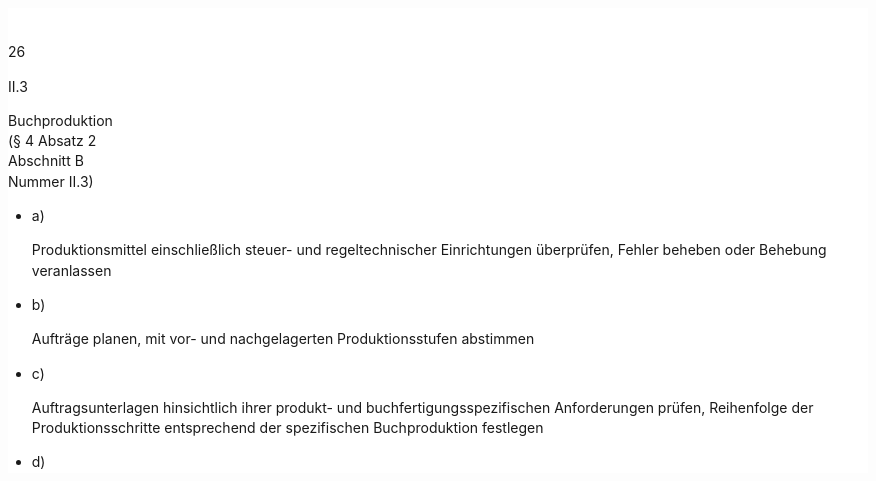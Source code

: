  

</td>

<td style="border-bottom: 0.5pt solid ; " align="center" valign="top" charoff="50">

26

</td>

</tr>

<tr>

<td style="border-right: 0.5pt solid ; " align="center" valign="top" charoff="50">

II.3

</td>

<td style="border-right: 0.5pt solid ; " align="left" valign="top" charoff="50">

Buchproduktion  
(§ 4 Absatz 2  
Abschnitt B  
Nummer II.3)

</td>

<td style="border-right: 0.5pt solid ; " align="left" valign="top" charoff="50">

  - a)
    
    <div>
    
    Produktionsmittel einschließlich steuer- und regeltechnischer
    Einrichtungen überprüfen, Fehler beheben oder Behebung veranlassen
    
    </div>

  - b)
    
    <div>
    
    Aufträge planen, mit vor- und nachgelagerten Produktionsstufen
    abstimmen
    
    </div>

  - c)
    
    <div>
    
    Auftragsunterlagen hinsichtlich ihrer produkt- und
    buchfertigungsspezifischen Anforderungen prüfen, Reihenfolge der
    Produktionsschritte entsprechend der spezifischen Buchproduktion
    festlegen
    
    </div>

  - d)
    
    <div>
    